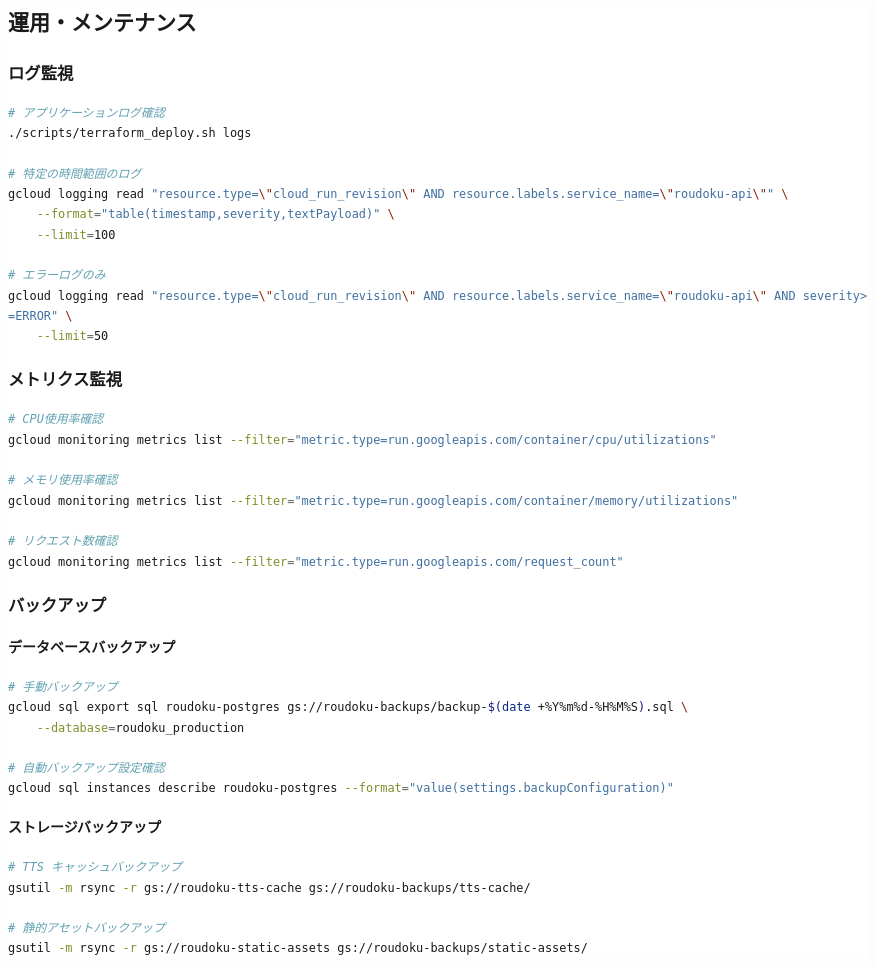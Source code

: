 ## 運用・メンテナンス

### ログ監視

```bash
# アプリケーションログ確認
./scripts/terraform_deploy.sh logs

# 特定の時間範囲のログ
gcloud logging read "resource.type=\"cloud_run_revision\" AND resource.labels.service_name=\"roudoku-api\"" \
    --format="table(timestamp,severity,textPayload)" \
    --limit=100

# エラーログのみ
gcloud logging read "resource.type=\"cloud_run_revision\" AND resource.labels.service_name=\"roudoku-api\" AND severity>=ERROR" \
    --limit=50
```

### メトリクス監視

```bash
# CPU使用率確認
gcloud monitoring metrics list --filter="metric.type=run.googleapis.com/container/cpu/utilizations"

# メモリ使用率確認
gcloud monitoring metrics list --filter="metric.type=run.googleapis.com/container/memory/utilizations"

# リクエスト数確認
gcloud monitoring metrics list --filter="metric.type=run.googleapis.com/request_count"
```

### バックアップ

#### データベースバックアップ

```bash
# 手動バックアップ
gcloud sql export sql roudoku-postgres gs://roudoku-backups/backup-$(date +%Y%m%d-%H%M%S).sql \
    --database=roudoku_production

# 自動バックアップ設定確認
gcloud sql instances describe roudoku-postgres --format="value(settings.backupConfiguration)"
```

#### ストレージバックアップ

```bash
# TTS キャッシュバックアップ
gsutil -m rsync -r gs://roudoku-tts-cache gs://roudoku-backups/tts-cache/

# 静的アセットバックアップ
gsutil -m rsync -r gs://roudoku-static-assets gs://roudoku-backups/static-assets/
```
